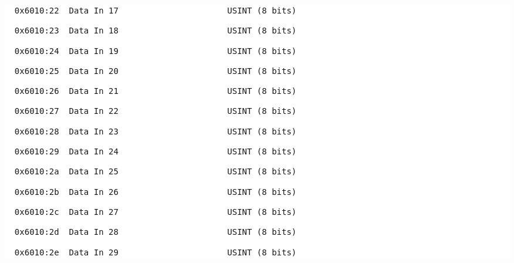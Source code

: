 <tr class="txpdo">
<td  colspan=7 align="left"></td>
<td  colspan=2 align="left"><pre>  0x6010:22  Data In 17                      USINT (8 bits)</pre></td>
</tr>
<tr class="txpdo">
<td  colspan=7 align="left"></td>
<td  colspan=2 align="left"><pre>  0x6010:23  Data In 18                      USINT (8 bits)</pre></td>
</tr>
<tr class="txpdo">
<td  colspan=7 align="left"></td>
<td  colspan=2 align="left"><pre>  0x6010:24  Data In 19                      USINT (8 bits)</pre></td>
</tr>
<tr class="txpdo">
<td  colspan=7 align="left"></td>
<td  colspan=2 align="left"><pre>  0x6010:25  Data In 20                      USINT (8 bits)</pre></td>
</tr>
<tr class="txpdo">
<td  colspan=7 align="left"></td>
<td  colspan=2 align="left"><pre>  0x6010:26  Data In 21                      USINT (8 bits)</pre></td>
</tr>
<tr class="txpdo">
<td  colspan=7 align="left"></td>
<td  colspan=2 align="left"><pre>  0x6010:27  Data In 22                      USINT (8 bits)</pre></td>
</tr>
<tr class="txpdo">
<td  colspan=7 align="left"></td>
<td  colspan=2 align="left"><pre>  0x6010:28  Data In 23                      USINT (8 bits)</pre></td>
</tr>
<tr class="txpdo">
<td  colspan=7 align="left"></td>
<td  colspan=2 align="left"><pre>  0x6010:29  Data In 24                      USINT (8 bits)</pre></td>
</tr>
<tr class="txpdo">
<td  colspan=7 align="left"></td>
<td  colspan=2 align="left"><pre>  0x6010:2a  Data In 25                      USINT (8 bits)</pre></td>
</tr>
<tr class="txpdo">
<td  colspan=7 align="left"></td>
<td  colspan=2 align="left"><pre>  0x6010:2b  Data In 26                      USINT (8 bits)</pre></td>
</tr>
<tr class="txpdo">
<td  colspan=7 align="left"></td>
<td  colspan=2 align="left"><pre>  0x6010:2c  Data In 27                      USINT (8 bits)</pre></td>
</tr>
<tr class="txpdo">
<td  colspan=7 align="left"></td>
<td  colspan=2 align="left"><pre>  0x6010:2d  Data In 28                      USINT (8 bits)</pre></td>
</tr>
<tr class="txpdo">
<td  colspan=7 align="left"></td>
<td  colspan=2 align="left"><pre>  0x6010:2e  Data In 29                      USINT (8 bits)</pre></td>